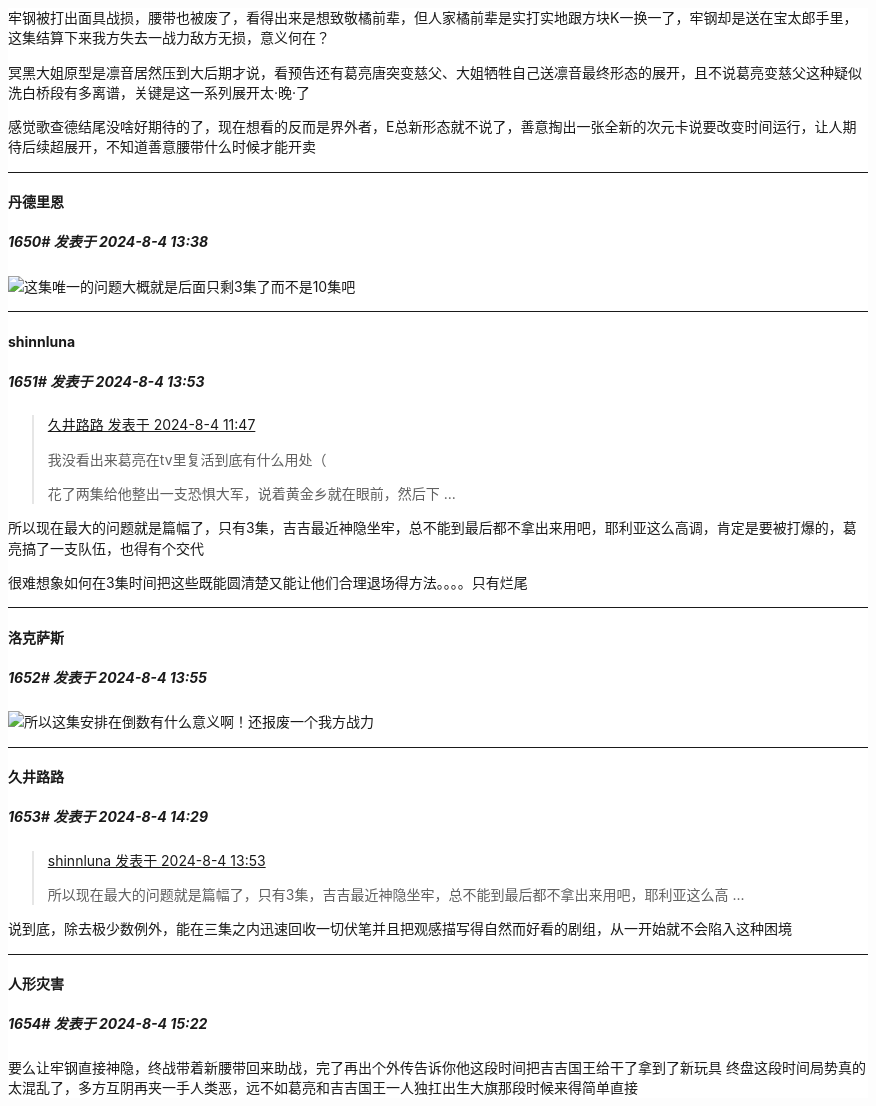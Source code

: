 牢钢被打出面具战损，腰带也被废了，看得出来是想致敬橘前辈，但人家橘前辈是实打实地跟方块K一换一了，牢钢却是送在宝太郎手里，这集结算下来我方失去一战力敌方无损，意义何在？

冥黑大姐原型是凛音居然压到大后期才说，看预告还有葛亮唐突变慈父、大姐牺牲自己送凛音最终形态的展开，且不说葛亮变慈父这种疑似洗白桥段有多离谱，关键是这一系列展开太·晚·了

感觉歌查德结尾没啥好期待的了，现在想看的反而是界外者，E总新形态就不说了，善意掏出一张全新的次元卡说要改变时间运行，让人期待后续超展开，不知道善意腰带什么时候才能开卖


*****

####  丹德里恩  
##### 1650#       发表于 2024-8-4 13:38

<img src="https://static.saraba1st.com/image/smiley/face2017/037.png" referrerpolicy="no-referrer">这集唯一的问题大概就是后面只剩3集了而不是10集吧


*****

####  shinnluna  
##### 1651#       发表于 2024-8-4 13:53

<blockquote><a href="httphttps://bbs.saraba1st.com/2b/forum.php?mod=redirect&amp;goto=findpost&amp;pid=65791170&amp;ptid=2135441" target="_blank">久井路路 发表于 2024-8-4 11:47</a>

我没看出来葛亮在tv里复活到底有什么用处（

花了两集给他整出一支恐惧大军，说着黄金乡就在眼前，然后下 ...</blockquote>
所以现在最大的问题就是篇幅了，只有3集，吉吉最近神隐坐牢，总不能到最后都不拿出来用吧，耶利亚这么高调，肯定是要被打爆的，葛亮搞了一支队伍，也得有个交代

很难想象如何在3集时间把这些既能圆清楚又能让他们合理退场得方法。。。。只有烂尾

*****

####  洛克萨斯  
##### 1652#       发表于 2024-8-4 13:55

<img src="https://static.saraba1st.com/image/smiley/face2017/067.png" referrerpolicy="no-referrer">所以这集安排在倒数有什么意义啊！还报废一个我方战力


*****

####  久井路路  
##### 1653#       发表于 2024-8-4 14:29

<blockquote><a href="httphttps://bbs.saraba1st.com/2b/forum.php?mod=redirect&amp;goto=findpost&amp;pid=65791937&amp;ptid=2135441" target="_blank">shinnluna 发表于 2024-8-4 13:53</a>

所以现在最大的问题就是篇幅了，只有3集，吉吉最近神隐坐牢，总不能到最后都不拿出来用吧，耶利亚这么高 ...</blockquote>
说到底，除去极少数例外，能在三集之内迅速回收一切伏笔并且把观感描写得自然而好看的剧组，从一开始就不会陷入这种困境


*****

####  人形灾害  
##### 1654#       发表于 2024-8-4 15:22

要么让牢钢直接神隐，终战带着新腰带回来助战，完了再出个外传告诉你他这段时间把吉吉国王给干了拿到了新玩具
终盘这段时间局势真的太混乱了，多方互阴再夹一手人类恶，远不如葛亮和吉吉国王一人独扛出生大旗那段时候来得简单直接

